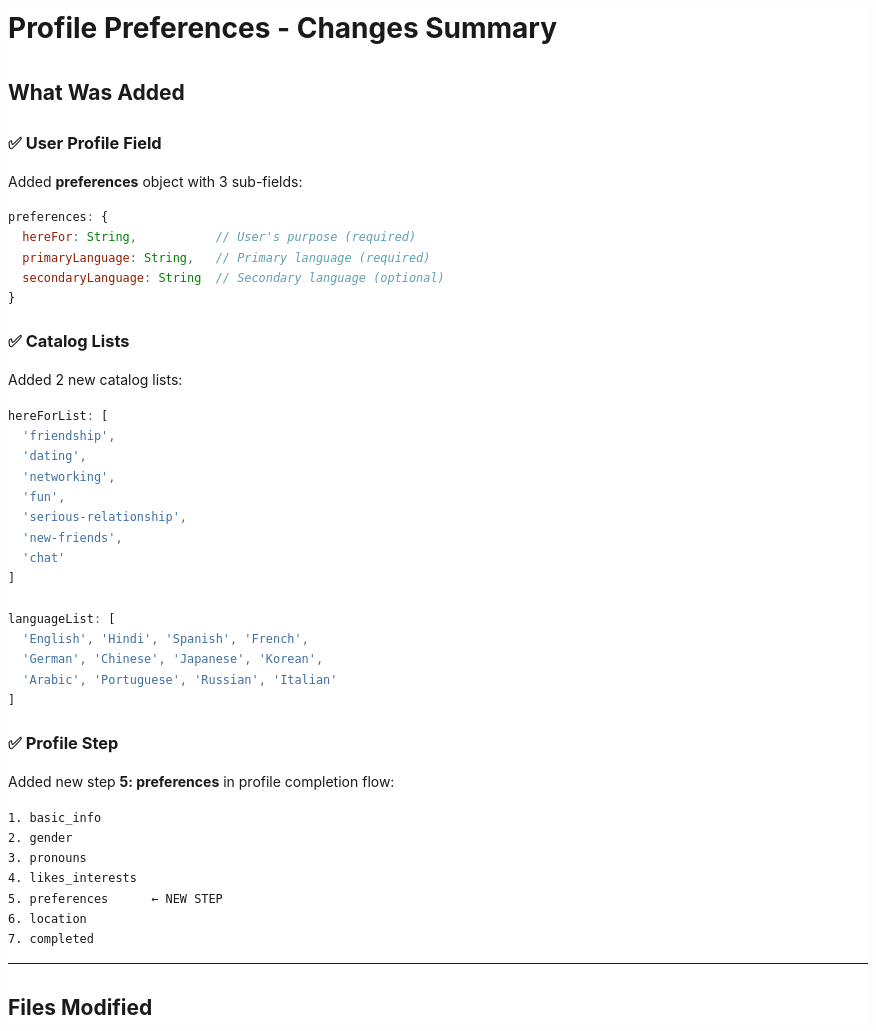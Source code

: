 # Profile Preferences - Changes Summary

## What Was Added

### ✅ User Profile Field
Added **preferences** object with 3 sub-fields:
```javascript
preferences: {
  hereFor: String,           // User's purpose (required)
  primaryLanguage: String,   // Primary language (required)
  secondaryLanguage: String  // Secondary language (optional)
}
```

### ✅ Catalog Lists
Added 2 new catalog lists:
```javascript
hereForList: [
  'friendship',
  'dating', 
  'networking',
  'fun',
  'serious-relationship',
  'new-friends',
  'chat'
]

languageList: [
  'English', 'Hindi', 'Spanish', 'French',
  'German', 'Chinese', 'Japanese', 'Korean',
  'Arabic', 'Portuguese', 'Russian', 'Italian'
]
```

### ✅ Profile Step
Added new step **5: preferences** in profile completion flow:
```
1. basic_info
2. gender
3. pronouns
4. likes_interests
5. preferences      ← NEW STEP
6. location
7. completed
```

---

## Files Modified
